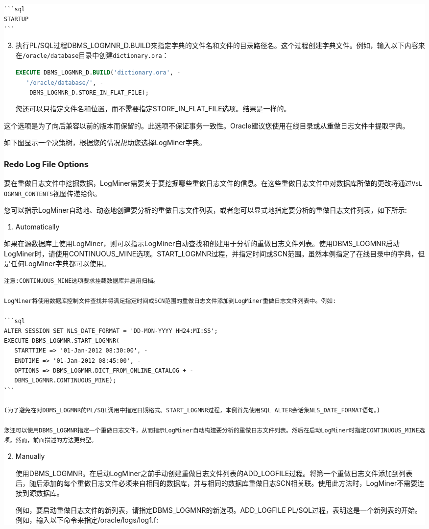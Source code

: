     ```sql
    STARTUP
    ```

3.  执行PL/SQL过程DBMS_LOGMNR_D.BUILD来指定字典的文件名和文件的目录路径名。这个过程创建字典文件。例如，输入以下内容来在`/oracle/database`目录中创建`dictionary.ora`：

    ```sql
    EXECUTE DBMS_LOGMNR_D.BUILD('dictionary.ora', - 
       '/oracle/database/', -
        DBMS_LOGMNR_D.STORE_IN_FLAT_FILE);
    ```

    您还可以只指定文件名和位置，而不需要指定STORE_IN_FLAT_FILE选项。结果是一样的。




这个选项是为了向后兼容以前的版本而保留的。此选项不保证事务一致性。Oracle建议您使用在线目录或从重做日志文件中提取字典。

如下图显示一个决策树，根据您的情况帮助您选择LogMiner字典。

[](./img/logminer/1.png)

### Redo Log File Options

要在重做日志文件中挖掘数据，LogMiner需要关于要挖掘哪些重做日志文件的信息。在这些重做日志文件中对数据库所做的更改将通过`V$LOGMNR_CONTENTS`视图传递给你。

您可以指示LogMiner自动地、动态地创建要分析的重做日志文件列表，或者您可以显式地指定要分析的重做日志文件列表，如下所示:

1.  Automatically

   如果在源数据库上使用LogMiner，则可以指示LogMiner自动查找和创建用于分析的重做日志文件列表。使用DBMS_LOGMNR启动LogMiner时，请使用CONTINUOUS_MINE选项。START_LOGMNR过程，并指定时间或SCN范围。虽然本例指定了在线目录中的字典，但是任何LogMiner字典都可以使用。

    注意:CONTINUOUS_MINE选项要求挂载数据库并启用归档。

    LogMiner将使用数据库控制文件查找并将满足指定时间或SCN范围的重做日志文件添加到LogMiner重做日志文件列表中。例如:

    ```sql
    ALTER SESSION SET NLS_DATE_FORMAT = 'DD-MON-YYYY HH24:MI:SS';
    EXECUTE DBMS_LOGMNR.START_LOGMNR( -
       STARTTIME => '01-Jan-2012 08:30:00', -
       ENDTIME => '01-Jan-2012 08:45:00', -
       OPTIONS => DBMS_LOGMNR.DICT_FROM_ONLINE_CATALOG + -
       DBMS_LOGMNR.CONTINUOUS_MINE);
    ```

    (为了避免在对DBMS_LOGMNR的PL/SQL调用中指定日期格式。START_LOGMNR过程，本例首先使用SQL ALTER会话集NLS_DATE_FORMAT语句。)

    您还可以使用DBMS_LOGMNR指定一个重做日志文件，从而指示LogMiner自动构建要分析的重做日志文件列表。然后在启动LogMiner时指定CONTINUOUS_MINE选项。然而，前面描述的方法更典型。

2.  Manually

    使用DBMS_LOGMNR。在启动LogMiner之前手动创建重做日志文件列表的ADD_LOGFILE过程。将第一个重做日志文件添加到列表后，随后添加的每个重做日志文件必须来自相同的数据库，并与相同的数据库重做日志SCN相关联。使用此方法时，LogMiner不需要连接到源数据库。

    例如，要启动重做日志文件的新列表，请指定DBMS_LOGMNR的新选项。ADD_LOGFILE PL/SQL过程，表明这是一个新列表的开始。例如，输入以下命令来指定/oracle/logs/log1.f:
